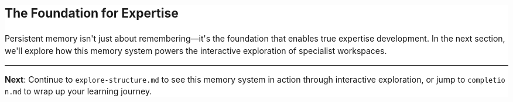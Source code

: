 ## The Foundation for Expertise

Persistent memory isn't just about remembering—it's the foundation that enables true expertise development. In the next section, we'll explore how this memory system powers the interactive exploration of specialist workspaces.

---

**Next**: Continue to `explore-structure.md` to see this memory system in action through interactive exploration, or jump to `completion.md` to wrap up your learning journey.